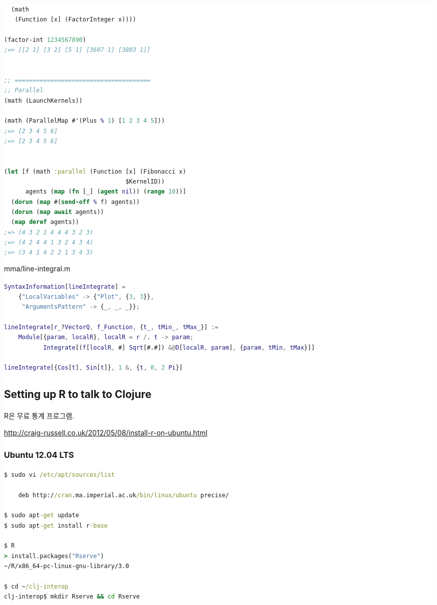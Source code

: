 ```clj
  (math
   (Function [x] (FactorInteger x))))

(factor-int 1234567890)
;=> [[2 1] [3 2] [5 1] [3607 1] [3803 1]]


;; ======================================
;; Parallel
(math (LaunchKernels))

(math (ParallelMap #'(Plus % 1) [1 2 3 4 5]))
;=> [2 3 4 5 6]
;=> [2 3 4 5 6]


(let [f (math :parallel (Function [x] (Fibonacci x)
                                  $KernelID))
      agents (map (fn [_] (agent nil)) (range 10))]
  (dorun (map #(send-off % f) agents))
  (dorun (map await agents))
  (map deref agents))
;=> (4 3 2 1 4 4 4 3 2 3)
;=> (4 2 4 4 1 3 2 4 3 4)
;=> (3 4 1 4 2 2 1 3 4 3)
```


mma/line-integral.m

```m
SyntaxInformation[lineIntegrate] =
    {"LocalVariables" -> {"Plot", {3, 3}},
     "ArgumentsPattern" -> {_, _, _}};

lineIntegrate[r_?VectorQ, f_Function, {t_, tMin_, tMax_}] :=
	Module[{param, localR}, localR = r /. t -> param;
           Integrate[(f[localR, #] Sqrt[#.#]) &@D[localR, param], {param, tMin, tMax}]]

lineIntegrate[{Cos[t], Sin[t]}, 1 &, {t, 0, 2 Pi}]
```


## Setting up R to talk to Clojure
R은 무료 통계 프로그램.


http://craig-russell.co.uk/2012/05/08/install-r-on-ubuntu.html

### Ubuntu 12.04 LTS

```cmd
$ sudo vi /etc/apt/sources/list

	deb http://cran.ma.imperial.ac.uk/bin/linux/ubuntu precise/

$ sudo apt-get update
$ sudo apt-get install r-base

$ R
> install.packages("Rserve")
~/R/x86_64-pc-linux-gnu-library/3.0

$ cd ~/clj-interop
clj-interop$ mkdir Rserve && cd Rserve

```